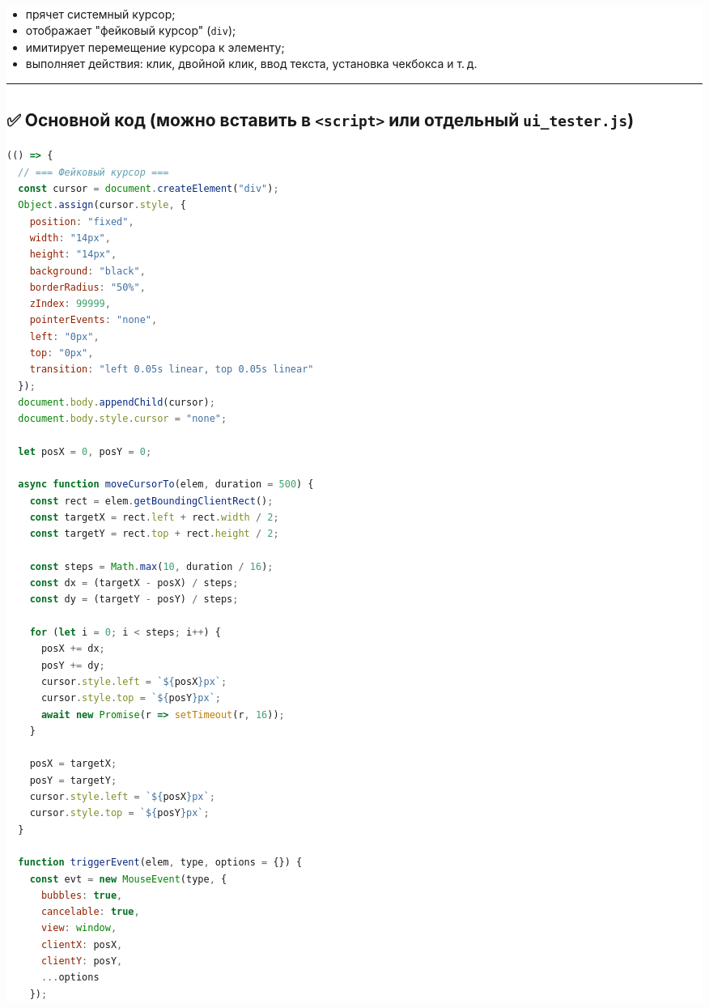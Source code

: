 
* прячет системный курсор;
* отображает "фейковый курсор" (`div`);
* имитирует перемещение курсора к элементу;
* выполняет действия: клик, двойной клик, ввод текста, установка чекбокса и т. д.

---

## ✅ Основной код (можно вставить в `<script>` или отдельный `ui_tester.js`)

```js
(() => {
  // === Фейковый курсор ===
  const cursor = document.createElement("div");
  Object.assign(cursor.style, {
    position: "fixed",
    width: "14px",
    height: "14px",
    background: "black",
    borderRadius: "50%",
    zIndex: 99999,
    pointerEvents: "none",
    left: "0px",
    top: "0px",
    transition: "left 0.05s linear, top 0.05s linear"
  });
  document.body.appendChild(cursor);
  document.body.style.cursor = "none";

  let posX = 0, posY = 0;

  async function moveCursorTo(elem, duration = 500) {
    const rect = elem.getBoundingClientRect();
    const targetX = rect.left + rect.width / 2;
    const targetY = rect.top + rect.height / 2;

    const steps = Math.max(10, duration / 16);
    const dx = (targetX - posX) / steps;
    const dy = (targetY - posY) / steps;

    for (let i = 0; i < steps; i++) {
      posX += dx;
      posY += dy;
      cursor.style.left = `${posX}px`;
      cursor.style.top = `${posY}px`;
      await new Promise(r => setTimeout(r, 16));
    }

    posX = targetX;
    posY = targetY;
    cursor.style.left = `${posX}px`;
    cursor.style.top = `${posY}px`;
  }

  function triggerEvent(elem, type, options = {}) {
    const evt = new MouseEvent(type, {
      bubbles: true,
      cancelable: true,
      view: window,
      clientX: posX,
      clientY: posY,
      ...options
    });
```